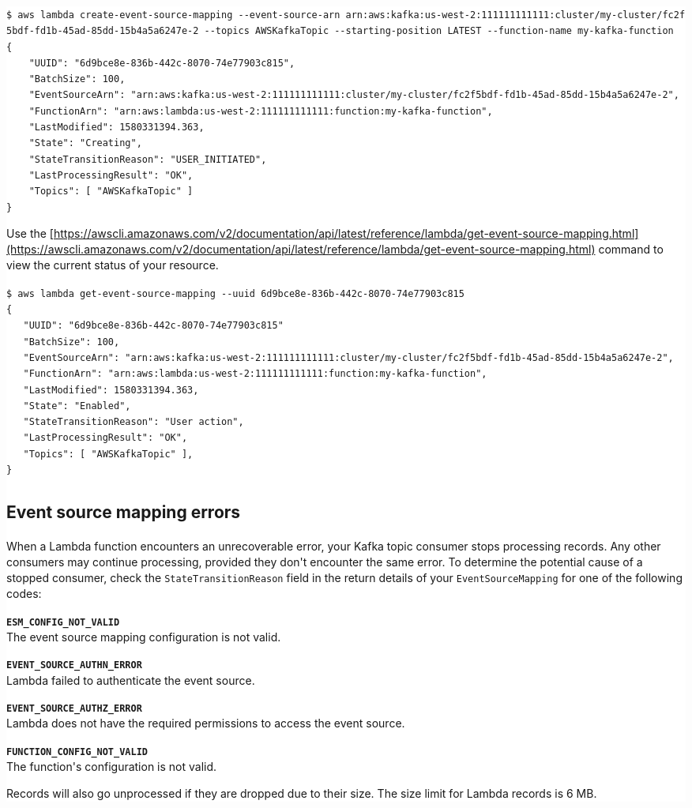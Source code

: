 ```
$ aws lambda create-event-source-mapping --event-source-arn arn:aws:kafka:us-west-2:111111111111:cluster/my-cluster/fc2f5bdf-fd1b-45ad-85dd-15b4a5a6247e-2 --topics AWSKafkaTopic --starting-position LATEST --function-name my-kafka-function 
{
    "UUID": "6d9bce8e-836b-442c-8070-74e77903c815",
    "BatchSize": 100,
    "EventSourceArn": "arn:aws:kafka:us-west-2:111111111111:cluster/my-cluster/fc2f5bdf-fd1b-45ad-85dd-15b4a5a6247e-2",
    "FunctionArn": "arn:aws:lambda:us-west-2:111111111111:function:my-kafka-function",
    "LastModified": 1580331394.363,
    "State": "Creating",
    "StateTransitionReason": "USER_INITIATED",
    "LastProcessingResult": "OK",
    "Topics": [ "AWSKafkaTopic" ]
}
```

Use the [https://awscli.amazonaws.com/v2/documentation/api/latest/reference/lambda/get-event-source-mapping.html](https://awscli.amazonaws.com/v2/documentation/api/latest/reference/lambda/get-event-source-mapping.html) command to view the current status of your resource\.

```
$ aws lambda get-event-source-mapping --uuid 6d9bce8e-836b-442c-8070-74e77903c815
{
   "UUID": "6d9bce8e-836b-442c-8070-74e77903c815"
   "BatchSize": 100,
   "EventSourceArn": "arn:aws:kafka:us-west-2:111111111111:cluster/my-cluster/fc2f5bdf-fd1b-45ad-85dd-15b4a5a6247e-2",
   "FunctionArn": "arn:aws:lambda:us-west-2:111111111111:function:my-kafka-function",
   "LastModified": 1580331394.363,
   "State": "Enabled",
   "StateTransitionReason": "User action",
   "LastProcessingResult": "OK",
   "Topics": [ "AWSKafkaTopic" ],
}
```

## Event source mapping errors<a name="services-msk-errors"></a>

When a Lambda function encounters an unrecoverable error, your Kafka topic consumer stops processing records\. Any other consumers may continue processing, provided they don't encounter the same error\. To determine the potential cause of a stopped consumer, check the `StateTransitionReason` field in the return details of your `EventSourceMapping` for one of the following codes:

**`ESM_CONFIG_NOT_VALID`**  
The event source mapping configuration is not valid\.

**`EVENT_SOURCE_AUTHN_ERROR`**  
Lambda failed to authenticate the event source\.

**`EVENT_SOURCE_AUTHZ_ERROR`**  
Lambda does not have the required permissions to access the event source\.

**`FUNCTION_CONFIG_NOT_VALID`**  
The function's configuration is not valid\.

Records will also go unprocessed if they are dropped due to their size\. The size limit for Lambda records is 6 MB\.